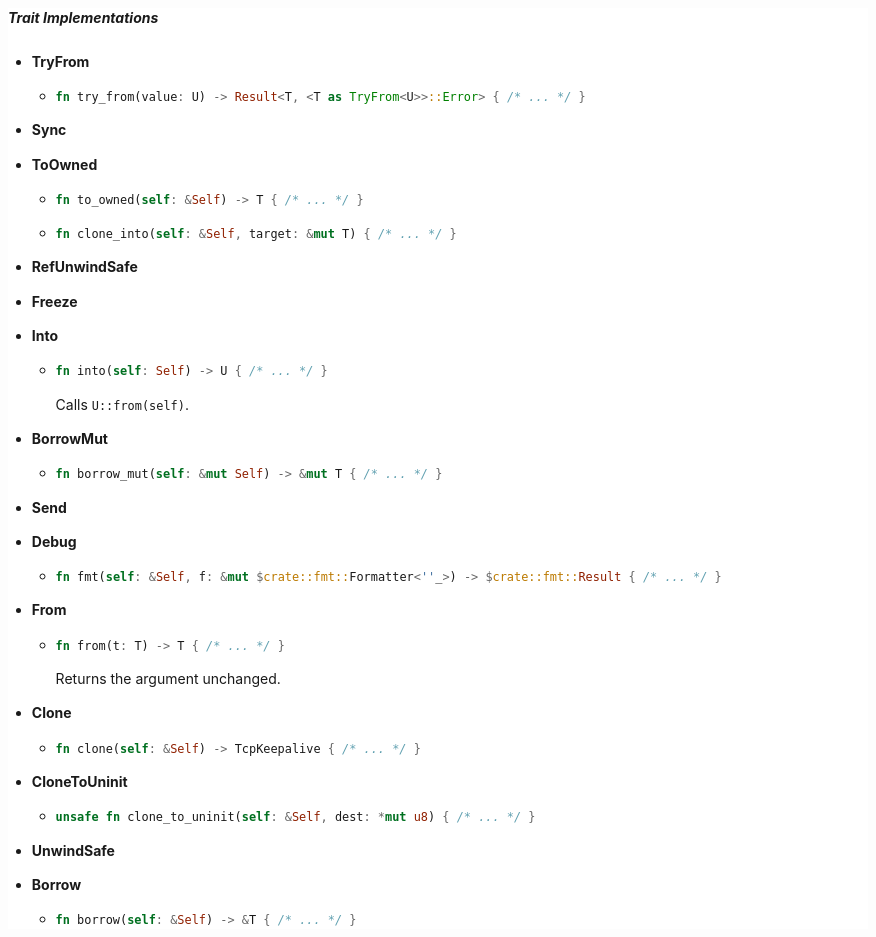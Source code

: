 ##### Trait Implementations

- **TryFrom**
  - ```rust
    fn try_from(value: U) -> Result<T, <T as TryFrom<U>>::Error> { /* ... */ }
    ```

- **Sync**
- **ToOwned**
  - ```rust
    fn to_owned(self: &Self) -> T { /* ... */ }
    ```

  - ```rust
    fn clone_into(self: &Self, target: &mut T) { /* ... */ }
    ```

- **RefUnwindSafe**
- **Freeze**
- **Into**
  - ```rust
    fn into(self: Self) -> U { /* ... */ }
    ```
    Calls `U::from(self)`.

- **BorrowMut**
  - ```rust
    fn borrow_mut(self: &mut Self) -> &mut T { /* ... */ }
    ```

- **Send**
- **Debug**
  - ```rust
    fn fmt(self: &Self, f: &mut $crate::fmt::Formatter<''_>) -> $crate::fmt::Result { /* ... */ }
    ```

- **From**
  - ```rust
    fn from(t: T) -> T { /* ... */ }
    ```
    Returns the argument unchanged.

- **Clone**
  - ```rust
    fn clone(self: &Self) -> TcpKeepalive { /* ... */ }
    ```

- **CloneToUninit**
  - ```rust
    unsafe fn clone_to_uninit(self: &Self, dest: *mut u8) { /* ... */ }
    ```

- **UnwindSafe**
- **Borrow**
  - ```rust
    fn borrow(self: &Self) -> &T { /* ... */ }
    ```
